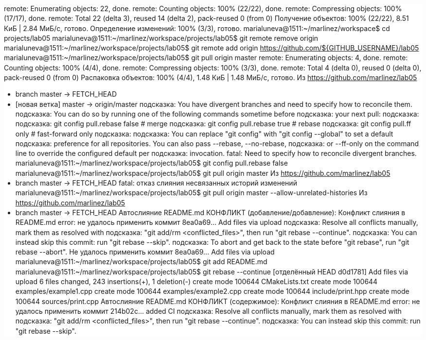 remote: Enumerating objects: 22, done.
remote: Counting objects: 100% (22/22), done.
remote: Compressing objects: 100% (17/17), done.
remote: Total 22 (delta 3), reused 14 (delta 2), pack-reused 0 (from 0)
Получение объектов: 100% (22/22), 8.51 КиБ | 2.84 МиБ/с, готово.
Определение изменений: 100% (3/3), готово.
marialuneva@1511:~/marlinez/workspace$ cd projects/lab05
marialuneva@1511:~/marlinez/workspace/projects/lab05$ git remote remove origin
marialuneva@1511:~/marlinez/workspace/projects/lab05$ git remote add origin https://github.com/${GITHUB_USERNAME}/lab05
marialuneva@1511:~/marlinez/workspace/projects/lab05$ git pull origin master
remote: Enumerating objects: 4, done.
remote: Counting objects: 100% (4/4), done.
remote: Compressing objects: 100% (3/3), done.
remote: Total 4 (delta 0), reused 0 (delta 0), pack-reused 0 (from 0)
Распаковка объектов: 100% (4/4), 1.48 КиБ | 1.48 МиБ/с, готово.
Из https://github.com/marlinez/lab05
 * branch            master     -> FETCH_HEAD
 * [новая ветка]     master     -> origin/master
подсказка: You have divergent branches and need to specify how to reconcile them.
подсказка: You can do so by running one of the following commands sometime before
подсказка: your next pull:
подсказка: 
подсказка:   git config pull.rebase false  # merge
подсказка:   git config pull.rebase true   # rebase
подсказка:   git config pull.ff only       # fast-forward only
подсказка: 
подсказка: You can replace "git config" with "git config --global" to set a default
подсказка: preference for all repositories. You can also pass --rebase, --no-rebase,
подсказка: or --ff-only on the command line to override the configured default per
подсказка: invocation.
fatal: Need to specify how to reconcile divergent branches.
marialuneva@1511:~/marlinez/workspace/projects/lab05$ git config pull.rebase false
marialuneva@1511:~/marlinez/workspace/projects/lab05$ git pull origin master
Из https://github.com/marlinez/lab05
 * branch            master     -> FETCH_HEAD
fatal: отказ слияния несвязанных историй изменений
marialuneva@1511:~/marlinez/workspace/projects/lab05$ git pull origin master --allow-unrelated-histories
Из https://github.com/marlinez/lab05
 * branch            master     -> FETCH_HEAD
Автослияние README.md
КОНФЛИКТ (добавление/добавление): Конфликт слияния в README.md
error: не удалось применить коммит 8ea0a69... Add files via upload
подсказка: Resolve all conflicts manually, mark them as resolved with
подсказка: "git add/rm <conflicted_files>", then run "git rebase --continue".
подсказка: You can instead skip this commit: run "git rebase --skip".
подсказка: To abort and get back to the state before "git rebase", run "git rebase --abort".
Не удалось применить коммит 8ea0a69... Add files via upload
marialuneva@1511:~/marlinez/workspace/projects/lab05$ git add README.md
marialuneva@1511:~/marlinez/workspace/projects/lab05$ git rebase --continue
[отделённый HEAD d0d1781] Add files via upload
 6 files changed, 243 insertions(+), 1 deletion(-)
 create mode 100644 CMakeLists.txt
 create mode 100644 examples/example1.cpp
 create mode 100644 examples/example2.cpp
 create mode 100644 include/print.hpp
 create mode 100644 sources/print.cpp
Автослияние README.md
КОНФЛИКТ (содержимое): Конфликт слияния в README.md
error: не удалось применить коммит 214b02c... added CI
подсказка: Resolve all conflicts manually, mark them as resolved with
подсказка: "git add/rm <conflicted_files>", then run "git rebase --continue".
подсказка: You can instead skip this commit: run "git rebase --skip".